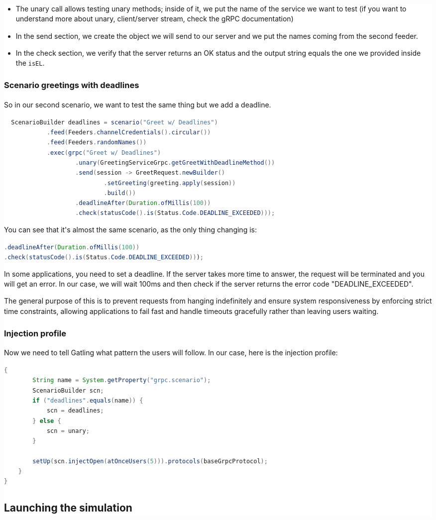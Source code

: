   - The unary call allows testing unary methods; inside of it, we put the name of the service we want to test (if you want to understand more about unary, client/server stream, check the gRPC documentation)


  - In the send section, we create the object we will send to our server and we put the names coming from the second feeder.


  - In the check section, we verify that the server returns an OK status and the output string equals the one we provided inside the `isEL`.

### Scenario greetings with deadlines

So in our second scenario, we want to test the same thing but we add a deadline.

```java
  ScenarioBuilder deadlines = scenario("Greet w/ Deadlines")
            .feed(Feeders.channelCredentials().circular())
            .feed(Feeders.randomNames())
            .exec(grpc("Greet w/ Deadlines")
                    .unary(GreetingServiceGrpc.getGreetWithDeadlineMethod())
                    .send(session -> GreetRequest.newBuilder()
                            .setGreeting(greeting.apply(session))
                            .build())
                    .deadlineAfter(Duration.ofMillis(100))
                    .check(statusCode().is(Status.Code.DEADLINE_EXCEEDED)));
```

You can see that it's almost the same scenario, as the only thing changing is:

```java
.deadlineAfter(Duration.ofMillis(100))
.check(statusCode().is(Status.Code.DEADLINE_EXCEEDED)));
```

In some applications, you need to set a deadline. If the server takes more time to answer, the request will be terminated and you will get an error. In our case, we will wait 100ms and then check if the server returns the error code "DEADLINE_EXCEEDED".

The general purpose of this is to prevent requests from hanging indefinitely and ensure system responsiveness by enforcing strict time constraints, allowing applications to fail fast and handle timeouts gracefully rather than leaving users waiting.

### Injection profile

Now we need to tell Gatling what pattern the users will follow. In our case, here is the injection profile:

```java
{
        String name = System.getProperty("grpc.scenario");
        ScenarioBuilder scn;
        if ("deadlines".equals(name)) {
            scn = deadlines;
        } else {
            scn = unary;
        }

        setUp(scn.injectOpen(atOnceUsers(5))).protocols(baseGrpcProtocol);
    }
}
```
## Launching the simulation
